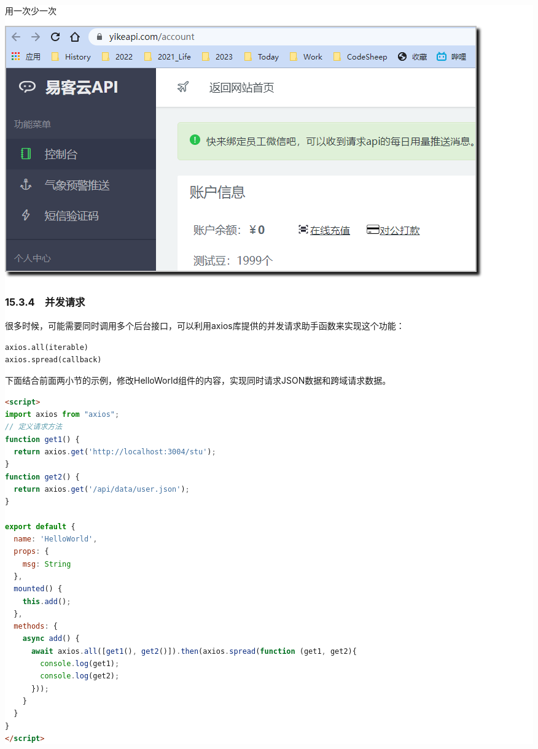 用一次少一次

![image-20230323144142871](assets\image-20230323144142871.png)

### 15.3.4　并发请求

很多时候，可能需要同时调用多个后台接口，可以利用axios库提供的并发请求助手函数来实现这个功能：

```
axios.all(iterable)
axios.spread(callback)
```

下面结合前面两小节的示例，修改HelloWorld组件的内容，实现同时请求JSON数据和跨域请求数据。

```html
<script>
import axios from "axios";
// 定义请求方法
function get1() {
  return axios.get('http://localhost:3004/stu');
}
function get2() {
  return axios.get('/api/data/user.json');
}

export default {
  name: 'HelloWorld',
  props: {
    msg: String
  },
  mounted() {
    this.add();
  },
  methods: {
    async add() {
      await axios.all([get1(), get2()]).then(axios.spread(function (get1, get2){
        console.log(get1);
        console.log(get2);
      }));
    }
  }
}
</script>
```
